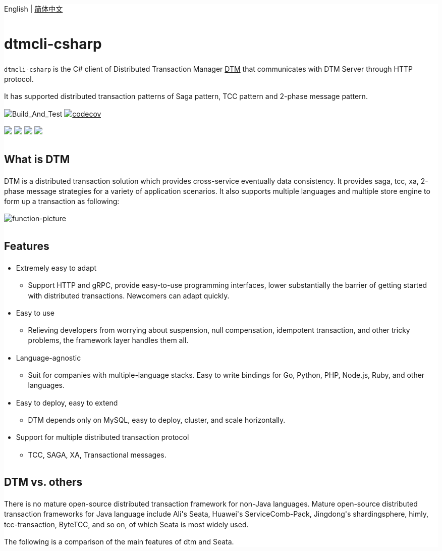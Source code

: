 English | [简体中文](./README-cn.md)

# dtmcli-csharp

`dtmcli-csharp` is the C# client of Distributed Transaction Manager [DTM](https://github.com/dtm-labs/dtm) that communicates with DTM Server through HTTP protocol. 

It has supported distributed transaction patterns of Saga pattern, TCC pattern and 2-phase message pattern.

![Build_And_Test](https://github.com/dtm-labs/dtmcli-csharp/actions/workflows/build.yml/badge.svg) [![codecov](https://codecov.io/gh/dtm-labs/dtmcli-csharp/branch/main/graph/badge.svg?token=Y2BOSQ5QKO)](https://codecov.io/gh/dtm-labs/dtmcli-csharp)

![](https://img.shields.io/nuget/v/Dtmcli.svg)  ![](https://img.shields.io/nuget/vpre/Dtmcli.svg) ![](https://img.shields.io/nuget/dt/Dtmcli) ![](https://img.shields.io/github/license/dtm-labs/dtmcli-csharp)


## What is DTM

DTM is a distributed transaction solution which provides cross-service eventually data consistency. It provides saga, tcc, xa, 2-phase message strategies for a variety of application scenarios. It also supports multiple languages and multiple store engine to form up a transaction as following:



<img alt="function-picture" src="https://en.dtm.pub/assets/function.7d5618f8.png" height=250 />

## Features

* Extremely easy to adapt
  - Support HTTP and gRPC, provide easy-to-use programming interfaces, lower substantially the barrier of getting started with distributed transactions. Newcomers can adapt quickly.

* Easy to use
  - Relieving developers from worrying about suspension, null compensation, idempotent transaction, and other tricky problems, the framework layer handles them all.

* Language-agnostic
  - Suit for companies with multiple-language stacks.
    Easy to write bindings for Go, Python, PHP, Node.js, Ruby, and other languages.

* Easy to deploy, easy to extend
  - DTM depends only on MySQL, easy to deploy, cluster, and scale horizontally.

* Support for multiple distributed transaction protocol
  - TCC, SAGA, XA, Transactional messages.

## DTM vs. others

There is no mature open-source distributed transaction framework for non-Java languages.
Mature open-source distributed transaction frameworks for Java language include Ali's Seata, Huawei's ServiceComb-Pack, Jingdong's shardingsphere, himly, tcc-transaction, ByteTCC, and so on, of which Seata is most widely used.

The following is a comparison of the main features of dtm and Seata.
